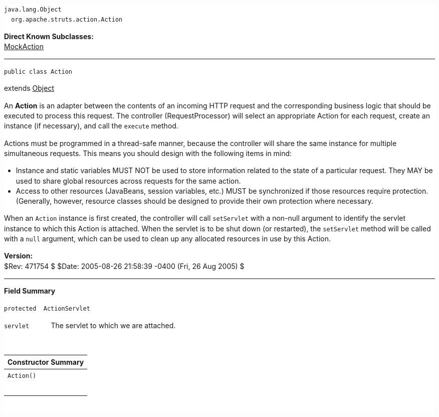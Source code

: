     java.lang.Object
      org.apache.struts.action.Action

**Direct Known Subclasses:**  
[MockAction](../../../../org/apache/struts/mock/MockAction.html.md "class in org.apache.struts.mock")

------------------------------------------------------------------------

    public class Action

extends [Object](http://java.sun.com/j2se/1.4.2/docs/api/java/lang/Object.html.md?is-external=true "class or interface in java.lang")

An **Action** is an adapter between the contents of an incoming HTTP request and the corresponding business logic that should be executed to process this request. The controller (RequestProcessor) will select an appropriate Action for each request, create an instance (if necessary), and call the `execute` method.

Actions must be programmed in a thread-safe manner, because the controller will share the same instance for multiple simultaneous requests. This means you should design with the following items in mind:

-   Instance and static variables MUST NOT be used to store information related to the state of a particular request. They MAY be used to share global resources across requests for the same action.
-   Access to other resources (JavaBeans, session variables, etc.) MUST be synchronized if those resources require protection. (Generally, however, resource classes should be designed to provide their own protection where necessary.

When an `Action` instance is first created, the controller will call `setServlet` with a non-null argument to identify the servlet instance to which this Action is attached. When the servlet is to be shut down (or restarted), the `setServlet` method will be called with a `null` argument, which can be used to clean up any allocated resources in use by this Action.

**Version:**  
$Rev: 471754 $ $Date: 2005-08-26 21:58:39 -0400 (Fri, 26 Aug 2005) $

------------------------------------------------------------------------

<span id="field_summary"></span>

**Field Summary**

`protected  ActionServlet`

`servlet`
           The servlet to which we are attached.

  <span id="constructor_summary"></span>

| **Constructor Summary** |
|-------------------------|
| `Action()`              
                          |

  <span id="method_summary"></span>
